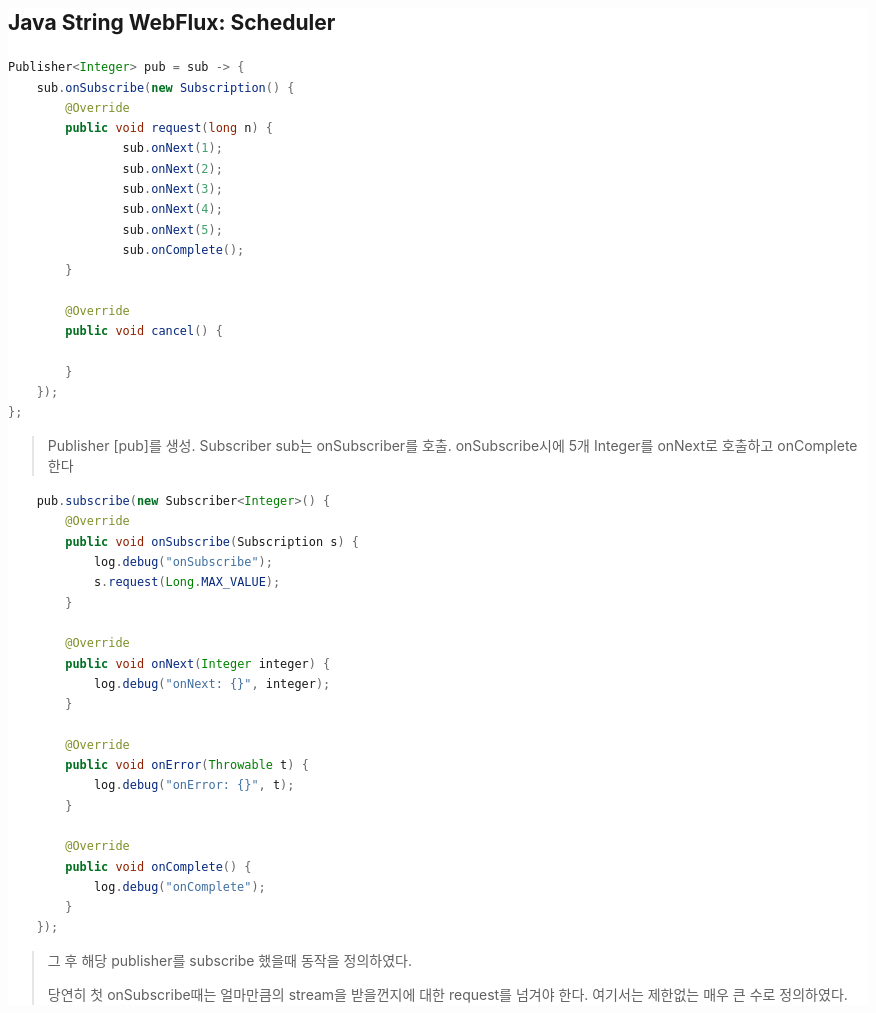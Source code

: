 ## Java String WebFlux: Scheduler

```java
Publisher<Integer> pub = sub -> {
    sub.onSubscribe(new Subscription() {
        @Override
        public void request(long n) {
                sub.onNext(1);
                sub.onNext(2);
                sub.onNext(3);
                sub.onNext(4);
                sub.onNext(5);
                sub.onComplete();
        }
        
        @Override
        public void cancel() {
        
        }
    });
};
```
> Publisher [pub]를 생성.
> Subscriber sub는 onSubscriber를 호출.
> onSubscribe시에 5개 Integer를 onNext로 호출하고 onComplete한다

```java
    pub.subscribe(new Subscriber<Integer>() {
        @Override
        public void onSubscribe(Subscription s) {
            log.debug("onSubscribe");
            s.request(Long.MAX_VALUE);
        }

        @Override
        public void onNext(Integer integer) {
            log.debug("onNext: {}", integer);
        }

        @Override
        public void onError(Throwable t) {
            log.debug("onError: {}", t);
        }

        @Override
        public void onComplete() {
            log.debug("onComplete");
        }
    });
```
> 그 후 해당 publisher를 subscribe 했을때 동작을 정의하였다.
> 
> 당연히 첫 onSubscribe때는 얼마만큼의 stream을 받을껀지에 대한 request를 넘겨야 한다.
> 여기서는 제한없는 매우 큰 수로 정의하였다.
